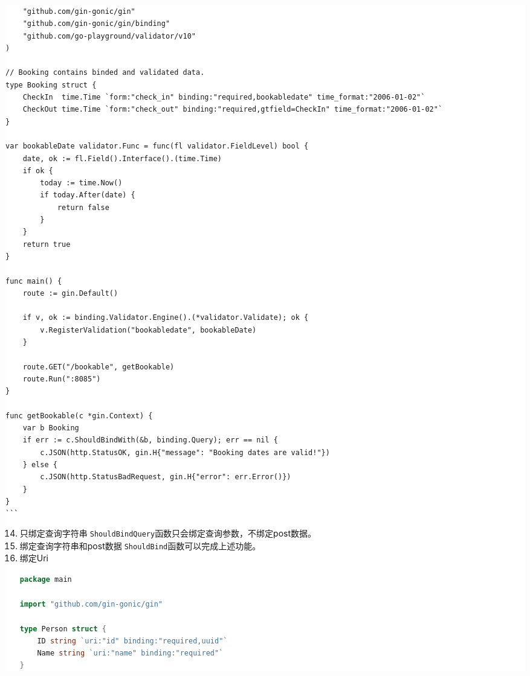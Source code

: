     	"github.com/gin-gonic/gin"
    	"github.com/gin-gonic/gin/binding"
    	"github.com/go-playground/validator/v10"
    )
    
    // Booking contains binded and validated data.
    type Booking struct {
    	CheckIn  time.Time `form:"check_in" binding:"required,bookabledate" time_format:"2006-01-02"`
    	CheckOut time.Time `form:"check_out" binding:"required,gtfield=CheckIn" time_format:"2006-01-02"`
    }
    
    var bookableDate validator.Func = func(fl validator.FieldLevel) bool {
    	date, ok := fl.Field().Interface().(time.Time)
    	if ok {
    		today := time.Now()
    		if today.After(date) {
    			return false
    		}
    	}
    	return true
    }
    
    func main() {
    	route := gin.Default()
    
    	if v, ok := binding.Validator.Engine().(*validator.Validate); ok {
    		v.RegisterValidation("bookabledate", bookableDate)
    	}
    
    	route.GET("/bookable", getBookable)
    	route.Run(":8085")
    }
    
    func getBookable(c *gin.Context) {
    	var b Booking
    	if err := c.ShouldBindWith(&b, binding.Query); err == nil {
    		c.JSON(http.StatusOK, gin.H{"message": "Booking dates are valid!"})
    	} else {
    		c.JSON(http.StatusBadRequest, gin.H{"error": err.Error()})
    	}
    }
    ```
14. 只绑定查询字符串
`ShouldBindQuery`函数只会绑定查询参数，不绑定post数据。
15. 绑定查询字符串和post数据
`ShouldBind`函数可以完成上述功能。
16. 绑定Uri
    ```go
    package main
    
    import "github.com/gin-gonic/gin"
    
    type Person struct {
    	ID string `uri:"id" binding:"required,uuid"`
    	Name string `uri:"name" binding:"required"`
    }
    